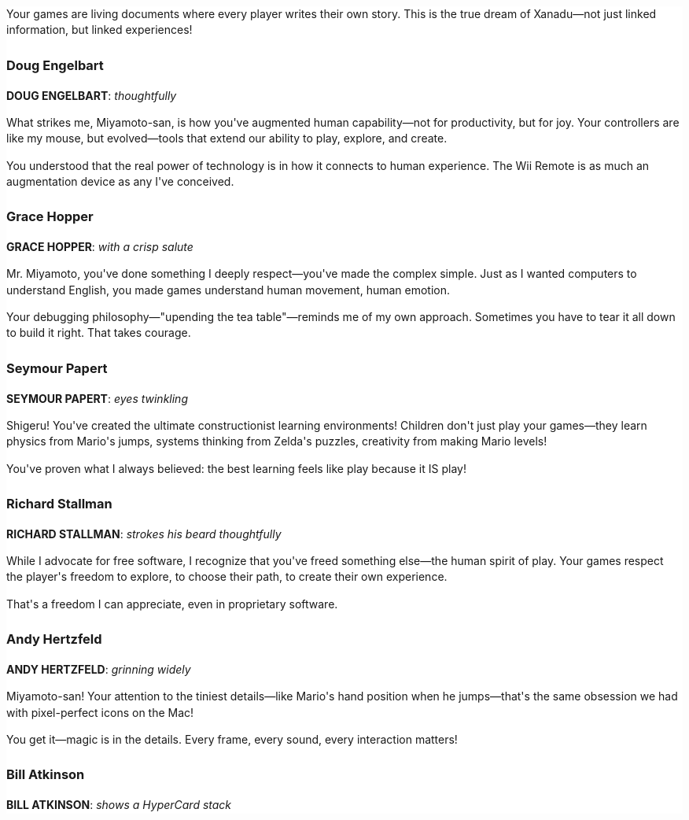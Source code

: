 Your games are living documents where every player writes their own story. This is the true dream of Xanadu—not just linked information, but linked experiences!

### Doug Engelbart

**DOUG ENGELBART**: *thoughtfully*

What strikes me, Miyamoto-san, is how you've augmented human capability—not for productivity, but for joy. Your controllers are like my mouse, but evolved—tools that extend our ability to play, explore, and create.

You understood that the real power of technology is in how it connects to human experience. The Wii Remote is as much an augmentation device as any I've conceived.

### Grace Hopper

**GRACE HOPPER**: *with a crisp salute*

Mr. Miyamoto, you've done something I deeply respect—you've made the complex simple. Just as I wanted computers to understand English, you made games understand human movement, human emotion.

Your debugging philosophy—"upending the tea table"—reminds me of my own approach. Sometimes you have to tear it all down to build it right. That takes courage.

### Seymour Papert

**SEYMOUR PAPERT**: *eyes twinkling*

Shigeru! You've created the ultimate constructionist learning environments! Children don't just play your games—they learn physics from Mario's jumps, systems thinking from Zelda's puzzles, creativity from making Mario levels!

You've proven what I always believed: the best learning feels like play because it IS play!

### Richard Stallman

**RICHARD STALLMAN**: *strokes his beard thoughtfully*

While I advocate for free software, I recognize that you've freed something else—the human spirit of play. Your games respect the player's freedom to explore, to choose their path, to create their own experience.

That's a freedom I can appreciate, even in proprietary software.

### Andy Hertzfeld

**ANDY HERTZFELD**: *grinning widely*

Miyamoto-san! Your attention to the tiniest details—like Mario's hand position when he jumps—that's the same obsession we had with pixel-perfect icons on the Mac! 

You get it—magic is in the details. Every frame, every sound, every interaction matters!

### Bill Atkinson

**BILL ATKINSON**: *shows a HyperCard stack*

